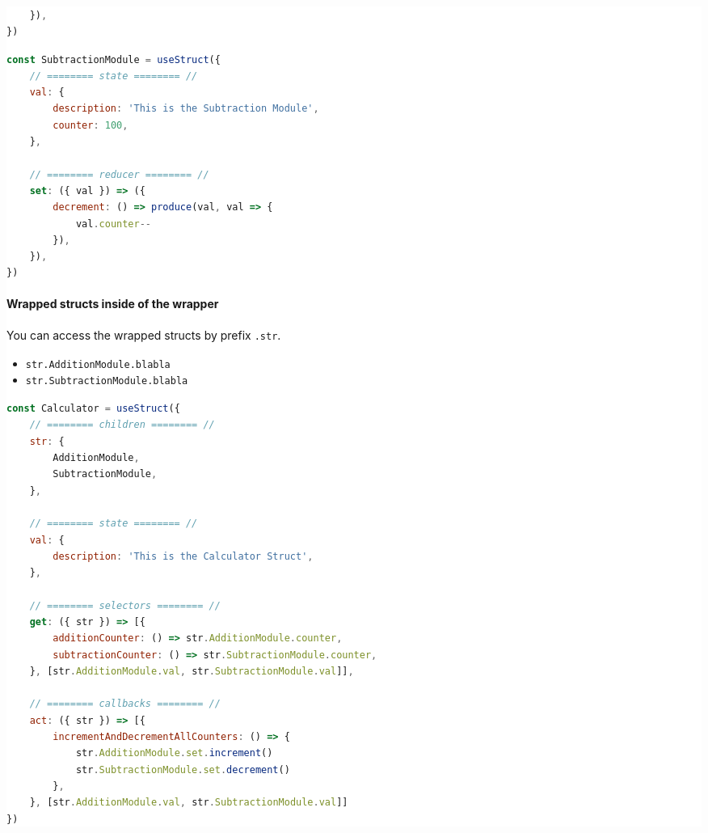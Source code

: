 ```javascript
    }),
})
```


```javascript
const SubtractionModule = useStruct({
    // ======== state ======== //
    val: {
        description: 'This is the Subtraction Module',
        counter: 100,
    },

    // ======== reducer ======== //
    set: ({ val }) => ({
        decrement: () => produce(val, val => {
            val.counter--
        }),
    }),
})
```

####  Wrapped structs inside of the wrapper

You can access the wrapped structs by prefix `.str`.
- `str.AdditionModule.blabla`
- `str.SubtractionModule.blabla`

```javascript
const Calculator = useStruct({
    // ======== children ======== //
    str: {
        AdditionModule,
        SubtractionModule,
    },
    
    // ======== state ======== //
    val: {
        description: 'This is the Calculator Struct',
    },

    // ======== selectors ======== //
    get: ({ str }) => [{
        additionCounter: () => str.AdditionModule.counter,
        subtractionCounter: () => str.SubtractionModule.counter,
    }, [str.AdditionModule.val, str.SubtractionModule.val]],
    
    // ======== callbacks ======== //
    act: ({ str }) => [{
        incrementAndDecrementAllCounters: () => {
            str.AdditionModule.set.increment()
            str.SubtractionModule.set.decrement()
        },
    }, [str.AdditionModule.val, str.SubtractionModule.val]]
})
```
